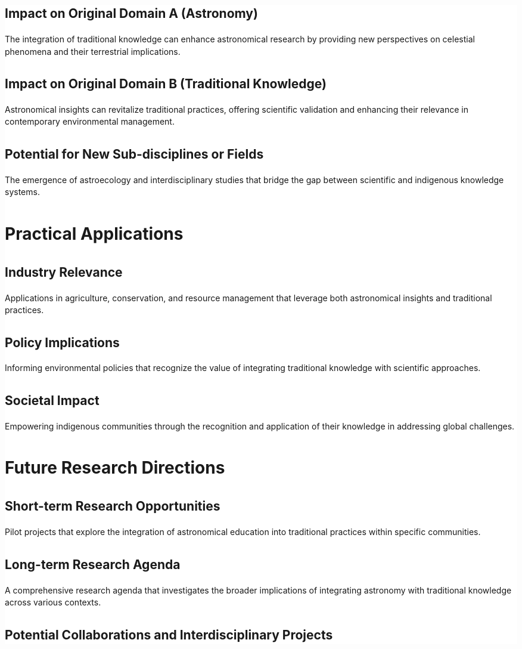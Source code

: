 ## Impact on Original Domain A (Astronomy)

The integration of traditional knowledge can enhance astronomical research by providing new perspectives on celestial phenomena and their terrestrial implications.

## Impact on Original Domain B (Traditional Knowledge)

Astronomical insights can revitalize traditional practices, offering scientific validation and enhancing their relevance in contemporary environmental management.

## Potential for New Sub-disciplines or Fields

The emergence of astroecology and interdisciplinary studies that bridge the gap between scientific and indigenous knowledge systems.

# Practical Applications

## Industry Relevance

Applications in agriculture, conservation, and resource management that leverage both astronomical insights and traditional practices.

## Policy Implications

Informing environmental policies that recognize the value of integrating traditional knowledge with scientific approaches.

## Societal Impact

Empowering indigenous communities through the recognition and application of their knowledge in addressing global challenges.

# Future Research Directions

## Short-term Research Opportunities

Pilot projects that explore the integration of astronomical education into traditional practices within specific communities.

## Long-term Research Agenda

A comprehensive research agenda that investigates the broader implications of integrating astronomy with traditional knowledge across various contexts.

## Potential Collaborations and Interdisciplinary Projects
